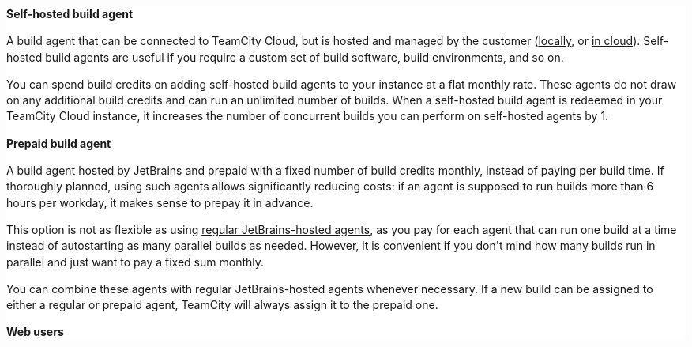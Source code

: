 </tr>

<tr>
<td id="cloud-self-hosted-agents" auxiliary-id="cloud-self-hosted-agents">

__Self-hosted build agent__

</td>

<td>

A build agent that can be connected to TeamCity Cloud, but is hosted and managed by the customer ([locally](install-and-start-teamcity-agents.md), or [in cloud](teamcity-integration-with-cloud-solutions.md)). Self-hosted build agents are useful if you require a custom set of build software, build environments, and so on.

You can spend build credits on adding self-hosted build agents to your instance at a flat monthly rate. These agents do not draw on any additional build credits and can run an unlimited number of builds. When a self-hosted build agent is redeemed in your TeamCity Cloud instance, it increases the number of concurrent builds you can perform on self-hosted agents by 1.

</td>

</tr>

<tr>
<td id="cloud-prepaid-agents" auxiliary-id="cloud-prepaid-agents">

__Prepaid build agent__

</td>

<td>

A build agent hosted by JetBrains and prepaid with a fixed number of build credits monthly, instead of paying per build time. If thoroughly planned, using such agents allows significantly reducing costs: if an agent is supposed to run builds more than 6 hours per workday, it makes sense to prepay it in advance.

This option is not as flexible as using [regular JetBrains-hosted agents](#cloud-jb-hosted-agents), as you pay for each agent that can run one build at a time instead of autostarting as many parallel builds as needed. However, it is convenient if you don't mind how many builds run in parallel and just want to pay a fixed sum monthly.

You can combine these agents with regular JetBrains-hosted agents whenever necessary. If a new build can be assigned to either a regular or prepaid agent, TeamCity will always assign it to the prepaid one.

</td>

</tr>

<tr>
<td id="cloud-web-users" auxiliary-id="cloud-web-users">

__Web users__

</td>

<td>
